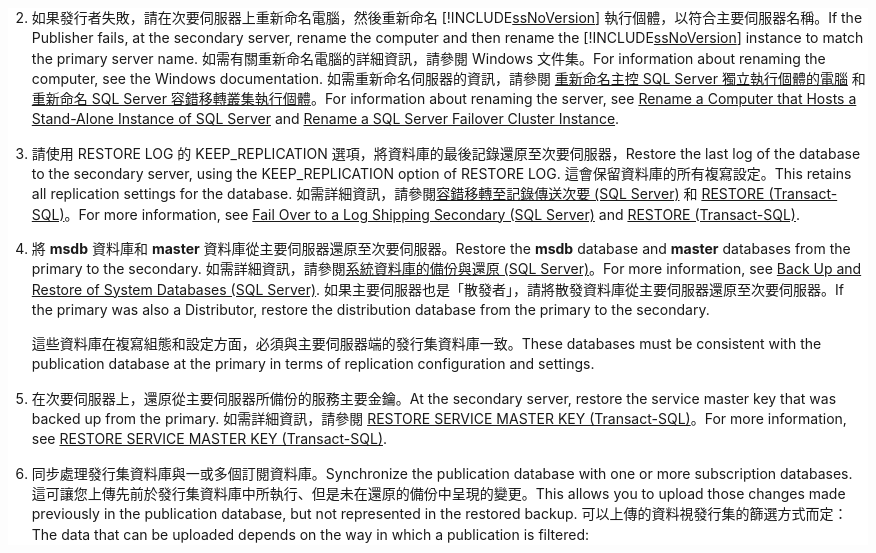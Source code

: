 2.  <span data-ttu-id="adc3d-184">如果發行者失敗，請在次要伺服器上重新命名電腦，然後重新命名 [!INCLUDE[ssNoVersion](../../includes/ssnoversion-md.md)] 執行個體，以符合主要伺服器名稱。</span><span class="sxs-lookup"><span data-stu-id="adc3d-184">If the Publisher fails, at the secondary server, rename the computer and then rename the [!INCLUDE[ssNoVersion](../../includes/ssnoversion-md.md)] instance to match the primary server name.</span></span> <span data-ttu-id="adc3d-185">如需有關重新命名電腦的詳細資訊，請參閱 Windows 文件集。</span><span class="sxs-lookup"><span data-stu-id="adc3d-185">For information about renaming the computer, see the Windows documentation.</span></span> <span data-ttu-id="adc3d-186">如需重新命名伺服器的資訊，請參閱 [重新命名主控 SQL Server 獨立執行個體的電腦](../install-windows/rename-a-computer-that-hosts-a-stand-alone-instance-of-sql-server.md) 和 [重新命名 SQL Server 容錯移轉叢集執行個體](../../sql-server/failover-clusters/install/rename-a-sql-server-failover-cluster-instance.md)。</span><span class="sxs-lookup"><span data-stu-id="adc3d-186">For information about renaming the server, see [Rename a Computer that Hosts a Stand-Alone Instance of SQL Server](../install-windows/rename-a-computer-that-hosts-a-stand-alone-instance-of-sql-server.md) and [Rename a SQL Server Failover Cluster Instance](../../sql-server/failover-clusters/install/rename-a-sql-server-failover-cluster-instance.md).</span></span>  
  
3.  <span data-ttu-id="adc3d-187">請使用 RESTORE LOG 的 KEEP_REPLICATION 選項，將資料庫的最後記錄還原至次要伺服器，</span><span class="sxs-lookup"><span data-stu-id="adc3d-187">Restore the last log of the database to the secondary server, using the KEEP_REPLICATION option of RESTORE LOG.</span></span> <span data-ttu-id="adc3d-188">這會保留資料庫的所有複寫設定。</span><span class="sxs-lookup"><span data-stu-id="adc3d-188">This retains all replication settings for the database.</span></span> <span data-ttu-id="adc3d-189">如需詳細資訊，請參閱[容錯移轉至記錄傳送次要 &#40;SQL Server&#41;](fail-over-to-a-log-shipping-secondary-sql-server.md) 和 [RESTORE &#40;Transact-SQL&#41;](/sql/t-sql/statements/restore-statements-transact-sql)。</span><span class="sxs-lookup"><span data-stu-id="adc3d-189">For more information, see [Fail Over to a Log Shipping Secondary &#40;SQL Server&#41;](fail-over-to-a-log-shipping-secondary-sql-server.md) and [RESTORE &#40;Transact-SQL&#41;](/sql/t-sql/statements/restore-statements-transact-sql).</span></span>  
  
4.  <span data-ttu-id="adc3d-190">將 **msdb** 資料庫和 **master** 資料庫從主要伺服器還原至次要伺服器。</span><span class="sxs-lookup"><span data-stu-id="adc3d-190">Restore the **msdb** database and **master** databases from the primary to the secondary.</span></span> <span data-ttu-id="adc3d-191">如需詳細資訊，請參閱[系統資料庫的備份與還原 &#40;SQL Server&#41;](../../relational-databases/backup-restore/back-up-and-restore-of-system-databases-sql-server.md)。</span><span class="sxs-lookup"><span data-stu-id="adc3d-191">For more information, see [Back Up and Restore of System Databases &#40;SQL Server&#41;](../../relational-databases/backup-restore/back-up-and-restore-of-system-databases-sql-server.md).</span></span> <span data-ttu-id="adc3d-192">如果主要伺服器也是「散發者」，請將散發資料庫從主要伺服器還原至次要伺服器。</span><span class="sxs-lookup"><span data-stu-id="adc3d-192">If the primary was also a Distributor, restore the distribution database from the primary to the secondary.</span></span>  
  
     <span data-ttu-id="adc3d-193">這些資料庫在複寫組態和設定方面，必須與主要伺服器端的發行集資料庫一致。</span><span class="sxs-lookup"><span data-stu-id="adc3d-193">These databases must be consistent with the publication database at the primary in terms of replication configuration and settings.</span></span>  
  
5.  <span data-ttu-id="adc3d-194">在次要伺服器上，還原從主要伺服器所備份的服務主要金鑰。</span><span class="sxs-lookup"><span data-stu-id="adc3d-194">At the secondary server, restore the service master key that was backed up from the primary.</span></span> <span data-ttu-id="adc3d-195">如需詳細資訊，請參閱 [RESTORE SERVICE MASTER KEY &#40;Transact-SQL&#41;](/sql/t-sql/statements/restore-service-master-key-transact-sql)。</span><span class="sxs-lookup"><span data-stu-id="adc3d-195">For more information, see [RESTORE SERVICE MASTER KEY &#40;Transact-SQL&#41;](/sql/t-sql/statements/restore-service-master-key-transact-sql).</span></span>  
  
6.  <span data-ttu-id="adc3d-196">同步處理發行集資料庫與一或多個訂閱資料庫。</span><span class="sxs-lookup"><span data-stu-id="adc3d-196">Synchronize the publication database with one or more subscription databases.</span></span> <span data-ttu-id="adc3d-197">這可讓您上傳先前於發行集資料庫中所執行、但是未在還原的備份中呈現的變更。</span><span class="sxs-lookup"><span data-stu-id="adc3d-197">This allows you to upload those changes made previously in the publication database, but not represented in the restored backup.</span></span> <span data-ttu-id="adc3d-198">可以上傳的資料視發行集的篩選方式而定：</span><span class="sxs-lookup"><span data-stu-id="adc3d-198">The data that can be uploaded depends on the way in which a publication is filtered:</span></span>  
  